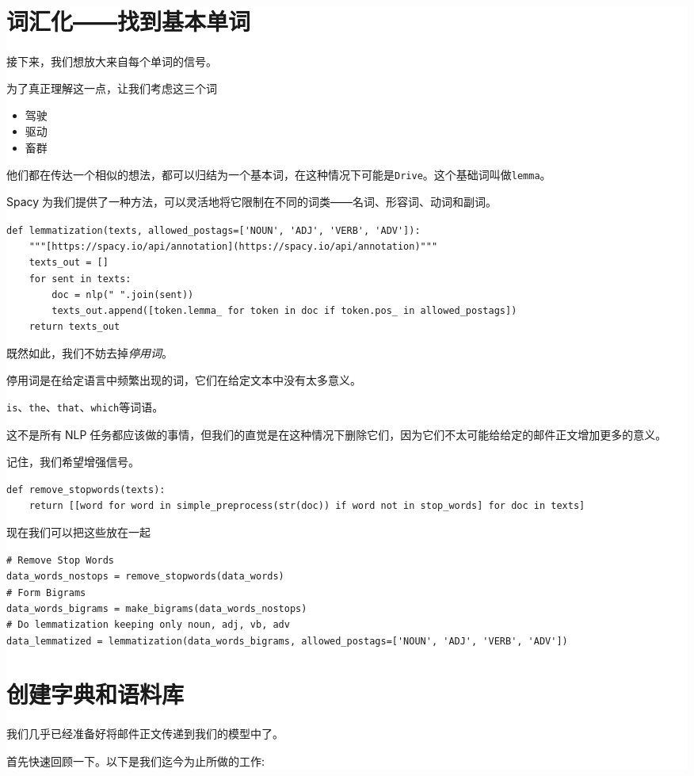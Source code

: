# 词汇化——找到基本单词

接下来，我们想放大来自每个单词的信号。

为了真正理解这一点，让我们考虑这三个词

*   驾驶
*   驱动
*   畜群

他们都在传达一个相似的想法，都可以归结为一个基本词，在这种情况下可能是`Drive`。这个基础词叫做`lemma`。

Spacy 为我们提供了一种方法，可以灵活地将它限制在不同的词类——名词、形容词、动词和副词。

```
def lemmatization(texts, allowed_postags=['NOUN', 'ADJ', 'VERB', 'ADV']):
    """[https://spacy.io/api/annotation](https://spacy.io/api/annotation)"""
    texts_out = []
    for sent in texts:
        doc = nlp(" ".join(sent))
        texts_out.append([token.lemma_ for token in doc if token.pos_ in allowed_postags])
    return texts_out
```

既然如此，我们不妨去掉*停用词*。

停用词是在给定语言中频繁出现的词，它们在给定文本中没有太多意义。

`is`、`the`、`that`、`which`等词语。

这不是所有 NLP 任务都应该做的事情，但我们的直觉是在这种情况下删除它们，因为它们不太可能给给定的邮件正文增加更多的意义。

记住，我们希望增强信号。

```
def remove_stopwords(texts):
    return [[word for word in simple_preprocess(str(doc)) if word not in stop_words] for doc in texts]
```

现在我们可以把这些放在一起

```
# Remove Stop Words
data_words_nostops = remove_stopwords(data_words)
# Form Bigrams
data_words_bigrams = make_bigrams(data_words_nostops)
# Do lemmatization keeping only noun, adj, vb, adv
data_lemmatized = lemmatization(data_words_bigrams, allowed_postags=['NOUN', 'ADJ', 'VERB', 'ADV'])
```

# 创建字典和语料库

我们几乎已经准备好将邮件正文传递到我们的模型中了。

首先快速回顾一下。以下是我们迄今为止所做的工作:
